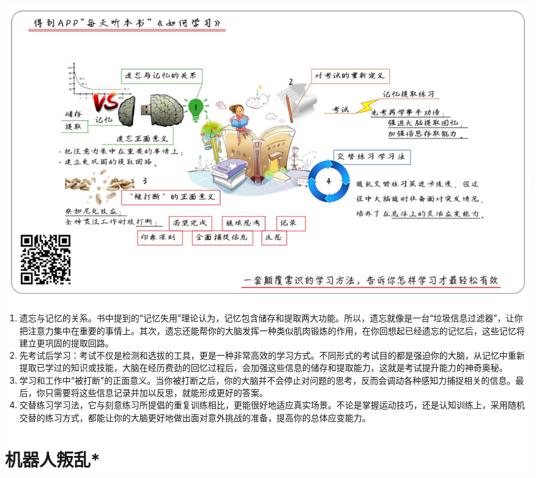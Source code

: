 ![如何学习](/assets/book/b2001/如何学习.jpg)

1. 遗忘与记忆的关系。书中提到的“记忆失用”理论认为，记忆包含储存和提取两大功能。所以，遗忘就像是一台“垃圾信息过滤器”，让你把注意力集中在重要的事情上。其次，遗忘还能帮你的大脑发挥一种类似肌肉锻炼的作用，在你回想起已经遗忘的记忆后，这些记忆将建立更巩固的提取回路。  
2. 先考试后学习：考试不仅是检测和选拔的工具，更是一种非常高效的学习方式。不同形式的考试目的都是强迫你的大脑，从记忆中重新提取已学过的知识或技能，大脑在经历费劲的回忆过程后，会加强这些信息的储存和提取能力，这就是考试提升能力的神奇奥秘。  
3. 学习和工作中“被打断”的正面意义。当你被打断之后，你的大脑并不会停止对问题的思考，反而会调动各种感知力捕捉相关的信息。最后，你只需要将这些信息记录并加以反思，就能形成更好的答案。  
4. 交替练习学习法，它与刻意练习所提倡的重复训练相比，更能很好地适应真实场景。不论是掌握运动技巧，还是认知训练上，采用随机交替的练习方式，都能让你的大脑更好地做出面对意外挑战的准备，提高你的总体应变能力。  


# 机器人叛乱*
